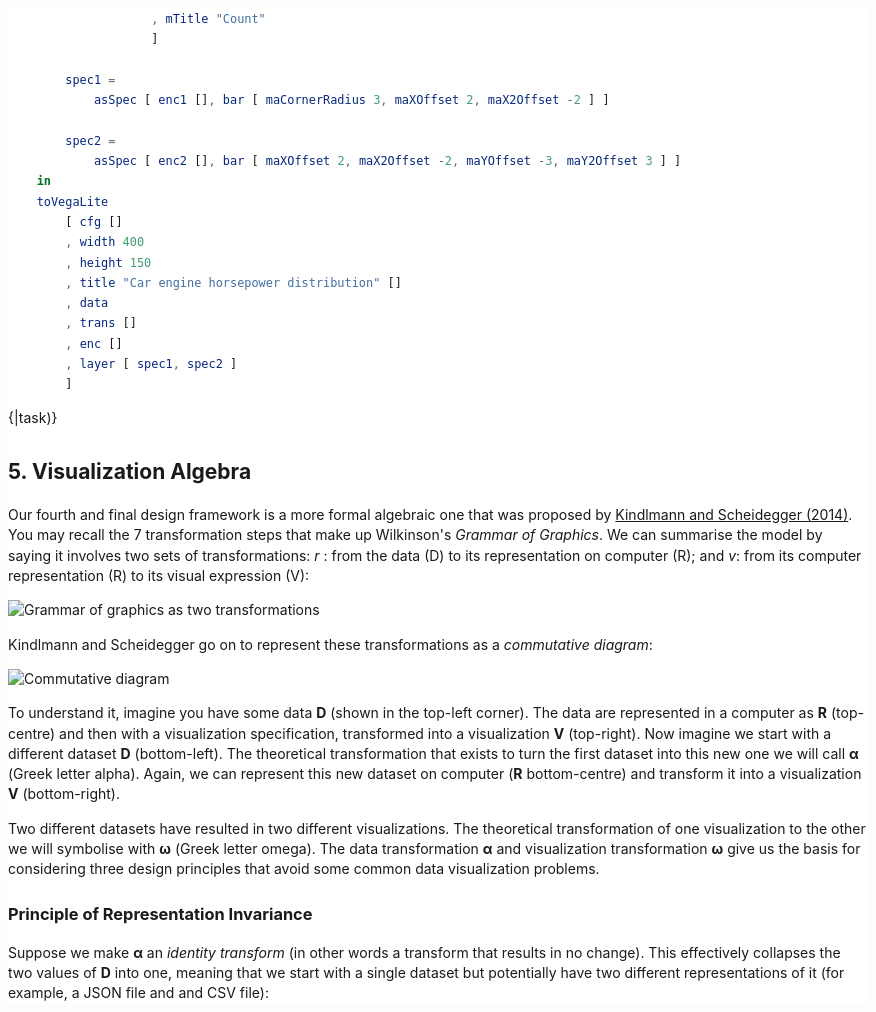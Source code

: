 ```elm {v}
                    , mTitle "Count"
                    ]

        spec1 =
            asSpec [ enc1 [], bar [ maCornerRadius 3, maXOffset 2, maX2Offset -2 ] ]

        spec2 =
            asSpec [ enc2 [], bar [ maXOffset 2, maX2Offset -2, maYOffset -3, maY2Offset 3 ] ]
    in
    toVegaLite
        [ cfg []
        , width 400
        , height 150
        , title "Car engine horsepower distribution" []
        , data
        , trans []
        , enc []
        , layer [ spec1, spec2 ]
        ]
```

{|task)}

## 5. Visualization Algebra

Our fourth and final design framework is a more formal algebraic one that was proposed by [Kindlmann and Scheidegger (2014)](#references). You may recall the 7 transformation steps that make up Wilkinson's _Grammar of Graphics_. We can summarise the model by saying it involves two sets of transformations: _r_ : from the data (D) to its representation on computer (R); and _v_: from its computer representation (R) to its visual expression (V):

![Grammar of graphics as two transformations](https://staff.city.ac.uk/~jwo/datavis2023/session02/images/grammarAlgebra.png)

Kindlmann and Scheidegger go on to represent these transformations as a _commutative diagram_:

![Commutative diagram](https://staff.city.ac.uk/~jwo/datavis2023/session02/images/algebra1.png)

To understand it, imagine you have some data **D** (shown in the top-left corner). The data are represented in a computer as **R** (top-centre) and then with a visualization specification, transformed into a visualization **V** (top-right). Now imagine we start with a different dataset **D** (bottom-left). The theoretical transformation that exists to turn the first dataset into this new one we will call **α** (Greek letter alpha). Again, we can represent this new dataset on computer (**R** bottom-centre) and transform it into a visualization **V** (bottom-right).

Two different datasets have resulted in two different visualizations. The theoretical transformation of one visualization to the other we will symbolise with **ω** (Greek letter omega). The data transformation **α** and visualization transformation **ω** give us the basis for considering three design principles that avoid some common data visualization problems.

### Principle of Representation Invariance

Suppose we make **α** an _identity transform_ (in other words a transform that results in no change). This effectively collapses the two values of **D** into one, meaning that we start with a single dataset but potentially have two different representations of it (for example, a JSON file and and CSV file):
